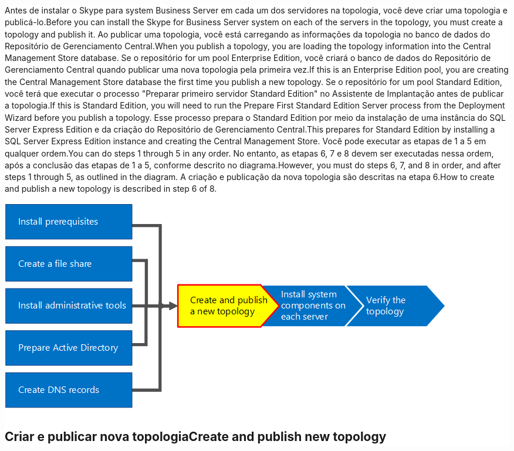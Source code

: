 <span data-ttu-id="428d6-107">Antes de instalar o Skype para system Business Server em cada um dos servidores na topologia, você deve criar uma topologia e publicá-lo.</span><span class="sxs-lookup"><span data-stu-id="428d6-107">Before you can install the Skype for Business Server system on each of the servers in the topology, you must create a topology and publish it.</span></span> <span data-ttu-id="428d6-108">Ao publicar uma topologia, você está carregando as informações da topologia no banco de dados do Repositório de Gerenciamento Central.</span><span class="sxs-lookup"><span data-stu-id="428d6-108">When you publish a topology, you are loading the topology information into the Central Management Store database.</span></span> <span data-ttu-id="428d6-109">Se o repositório for um pool Enterprise Edition, você criará o banco de dados do Repositório de Gerenciamento Central quando publicar uma nova topologia pela primeira vez.</span><span class="sxs-lookup"><span data-stu-id="428d6-109">If this is an Enterprise Edition pool, you are creating the Central Management Store database the first time you publish a new topology.</span></span> <span data-ttu-id="428d6-110">Se o repositório for um pool Standard Edition, você terá que executar o processo "Preparar primeiro servidor Standard Edition" no Assistente de Implantação antes de publicar a topologia.</span><span class="sxs-lookup"><span data-stu-id="428d6-110">If this is Standard Edition, you will need to run the Prepare First Standard Edition Server process from the Deployment Wizard before you publish a topology.</span></span> <span data-ttu-id="428d6-111">Esse processo prepara o Standard Edition por meio da instalação de uma instância do SQL Server Express Edition e da criação do Repositório de Gerenciamento Central.</span><span class="sxs-lookup"><span data-stu-id="428d6-111">This prepares for Standard Edition by installing a SQL Server Express Edition instance and creating the Central Management Store.</span></span> <span data-ttu-id="428d6-112">Você pode executar as etapas de 1 a 5 em qualquer ordem.</span><span class="sxs-lookup"><span data-stu-id="428d6-112">You can do steps 1 through 5 in any order.</span></span> <span data-ttu-id="428d6-113">No entanto, as etapas 6, 7 e 8 devem ser executadas nessa ordem, após a conclusão das etapas de 1 a 5, conforme descrito no diagrama.</span><span class="sxs-lookup"><span data-stu-id="428d6-113">However, you must do steps 6, 7, and 8 in order, and after steps 1 through 5, as outlined in the diagram.</span></span> <span data-ttu-id="428d6-114">A criação e publicação da nova topologia são descritas na etapa 6.</span><span class="sxs-lookup"><span data-stu-id="428d6-114">How to create and publish a new topology is described in step 6 of 8.</span></span>
  
![Diagrama de visão geral](../../media/c5c09ba2-c98b-4194-9857-7c3087c5560e.png)
  
## <a name="create-and-publish-new-topology"></a><span data-ttu-id="428d6-116">Criar e publicar nova topologia</span><span class="sxs-lookup"><span data-stu-id="428d6-116">Create and publish new topology</span></span>
